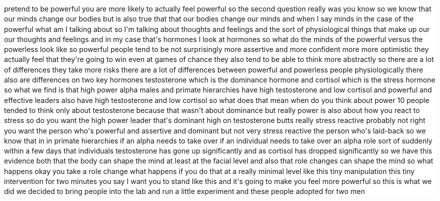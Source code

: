 pretend to be powerful you are more
likely to actually feel powerful so the
second question really was you know so
we know that our minds change our bodies
but is also true that that our bodies
change our minds and when I say minds in
the case of the powerful what am I
talking about so I&#39;m talking about
thoughts and feelings and the sort of
physiological things that make up our
our thoughts and feelings and in my case
that&#39;s hormones I look at hormones so
what do the minds of the powerful versus
the powerless look like so powerful
people tend to be not surprisingly more
assertive and more confident more more
optimistic they actually feel that
they&#39;re going to win even at games of
chance they also tend to be able to
think more abstractly so there are a lot
of differences they take more risks
there are a lot of differences between
powerful and powerless people
physiologically there also are
differences on two key hormones
testosterone which is the dominance
hormone and cortisol which is the stress
hormone so what we find is that high
power alpha males and primate
hierarchies have high testosterone and
low cortisol and powerful and effective
leaders also have high testosterone and
low cortisol so what does that mean when
do you think about power 10 people
tended to think only about testosterone
because that wasn&#39;t about dominance but
really power is also about how you react
to stress so do you want the high power
leader that&#39;s dominant high on
testosterone butts really stress
reactive probably not right you want the
person who&#39;s powerful and assertive and
dominant but not very stress reactive
the person who&#39;s laid-back so we know
that in in primate hierarchies if an
alpha needs to take over if an
individual needs to take over an alpha
role sort of suddenly within a few days
that individuals testosterone has gone
up significantly and as cortisol has
dropped significantly so we have this
evidence both that the body can shape
the mind at least at the facial level
and also that role changes can shape the
mind so what happens okay you take a
role change what happens if you do that
at a really minimal level like this tiny
manipulation this tiny intervention for
two minutes you say I want you to stand
like this and it&#39;s going to make you
feel more powerful so this is what we
did we decided to bring people into the
lab and run a little experiment and
these people adopted for two men